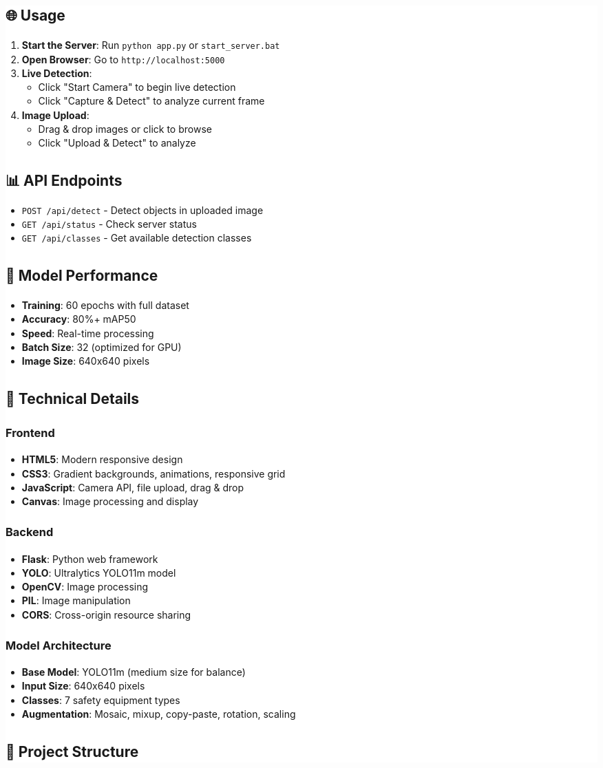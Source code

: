 ## 🌐 Usage

1. **Start the Server**: Run `python app.py` or `start_server.bat`
2. **Open Browser**: Go to `http://localhost:5000`
3. **Live Detection**: 
   - Click "Start Camera" to begin live detection
   - Click "Capture & Detect" to analyze current frame
4. **Image Upload**:
   - Drag & drop images or click to browse
   - Click "Upload & Detect" to analyze

## 📊 API Endpoints

- `POST /api/detect` - Detect objects in uploaded image
- `GET /api/status` - Check server status
- `GET /api/classes` - Get available detection classes

## 🎯 Model Performance

- **Training**: 60 epochs with full dataset
- **Accuracy**: 80%+ mAP50
- **Speed**: Real-time processing
- **Batch Size**: 32 (optimized for GPU)
- **Image Size**: 640x640 pixels

## 🔧 Technical Details

### Frontend
- **HTML5**: Modern responsive design
- **CSS3**: Gradient backgrounds, animations, responsive grid
- **JavaScript**: Camera API, file upload, drag & drop
- **Canvas**: Image processing and display

### Backend
- **Flask**: Python web framework
- **YOLO**: Ultralytics YOLO11m model
- **OpenCV**: Image processing
- **PIL**: Image manipulation
- **CORS**: Cross-origin resource sharing

### Model Architecture
- **Base Model**: YOLO11m (medium size for balance)
- **Input Size**: 640x640 pixels
- **Classes**: 7 safety equipment types
- **Augmentation**: Mosaic, mixup, copy-paste, rotation, scaling

## 📁 Project Structure
